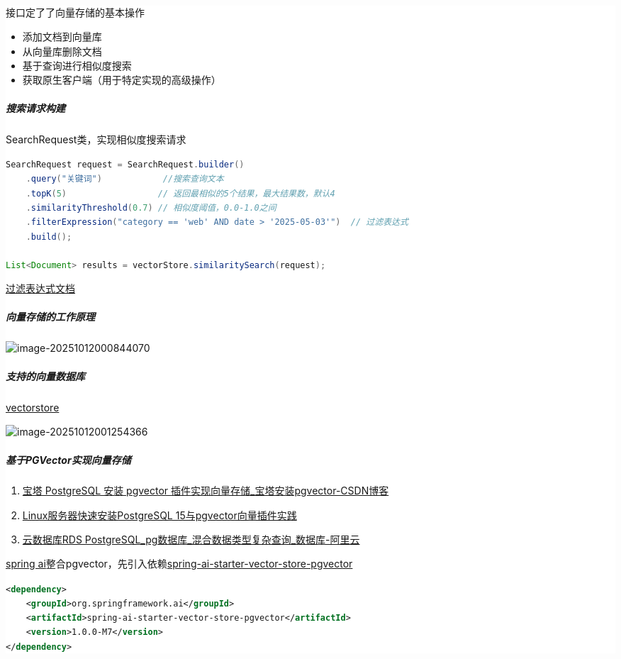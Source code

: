 接口定了了向量存储的基本操作
- 添加文档到向量库
- 从向量库删除文档
- 基于查询进行相似度搜索
- 获取原生客户端（用于特定实现的高级操作）

##### 搜索请求构建
SearchRequest类，实现相似度搜索请求
```java
SearchRequest request = SearchRequest.builder()
    .query("关键词")            //搜索查询文本
    .topK(5)                  // 返回最相似的5个结果，最大结果数，默认4
    .similarityThreshold(0.7) // 相似度阈值，0.0-1.0之间
    .filterExpression("category == 'web' AND date > '2025-05-03'")  // 过滤表达式
    .build();

List<Document> results = vectorStore.similaritySearch(request);

```

[过滤表达式文档](https://docs.spring.io/spring-ai/reference/api/vectordbs.html#metadata-filters)

##### 向量存储的工作原理

![image-20251012000844070](https://note-1259190304.cos.ap-chengdu.myqcloud.com/noteimage-20251012000844070.png)


##### 支持的向量数据库
[vectorstore](https://java2ai.com/docs/1.0.0-M6.1/tutorials/vectorstore/)



![image-20251012001254366](https://note-1259190304.cos.ap-chengdu.myqcloud.com/noteimage-20251012001254366.png)


##### 基于PGVector实现向量存储

1. [宝塔 PostgreSQL 安装 pgvector 插件实现向量存储_宝塔安装pgvector-CSDN博客](https://blog.csdn.net/qq_29213799/article/details/146277755)

2. [Linux服务器快速安装PostgreSQL 15与pgvector向量插件实践](https://cloud.baidu.com/article/3229759)

3. [云数据库RDS PostgreSQL_pg数据库_混合数据类型复杂查询_数据库-阿里云](https://www.aliyun.com/product/rds/postgresql)



[spring ai](https://docs.spring.io/spring-ai/reference/api/vectordbs/pgvector.html)整合pgvector，先引入依赖[spring-ai-starter-vector-store-pgvector](https://mvnrepository.com/artifact/org.springframework.ai/spring-ai-starter-vector-store-pgvector)

```xml
<dependency>
    <groupId>org.springframework.ai</groupId>
    <artifactId>spring-ai-starter-vector-store-pgvector</artifactId>
    <version>1.0.0-M7</version>
</dependency>
```
